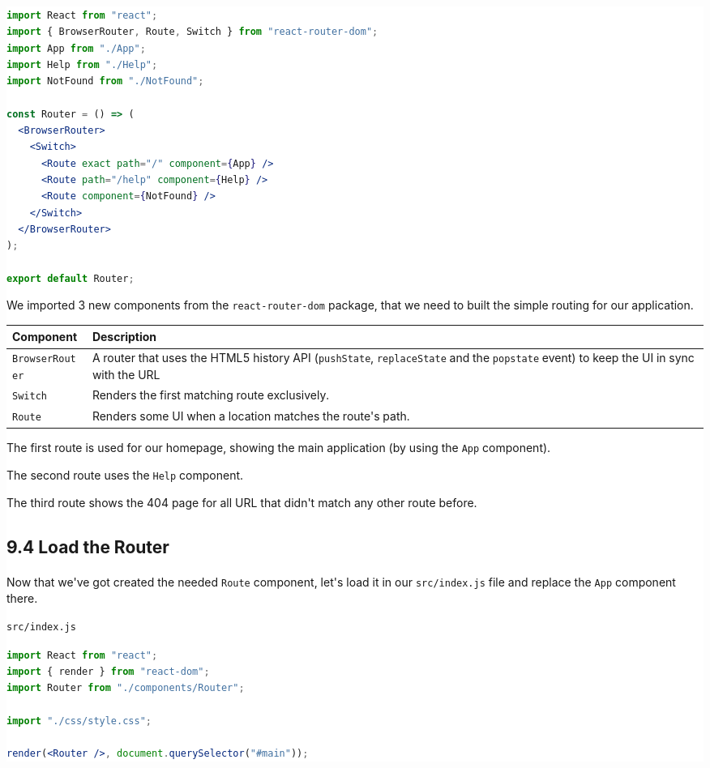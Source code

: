 ```jsx
import React from "react";
import { BrowserRouter, Route, Switch } from "react-router-dom";
import App from "./App";
import Help from "./Help";
import NotFound from "./NotFound";

const Router = () => (
  <BrowserRouter>
    <Switch>
      <Route exact path="/" component={App} />
      <Route path="/help" component={Help} />
      <Route component={NotFound} />
    </Switch>
  </BrowserRouter>
);

export default Router;
```

We imported 3 new components from the `react-router-dom` package, that we need to built the simple routing for our application.

| Component       | Description                                                                                                                         |
| :-------------- | :---------------------------------------------------------------------------------------------------------------------------------- |
| `BrowserRouter` | A router that uses the HTML5 history API (`pushState`, `replaceState` and the `popstate` event) to keep the UI in sync with the URL |
| `Switch`        | Renders the first matching route exclusively.                                                                                       |
| `Route`         | Renders some UI when a location matches the route's path.                                                                           |

The first route is used for our homepage, showing the main application (by using the `App` component).

The second route uses the `Help` component.

The third route shows the 404 page for all URL that didn't match any other route before. 

## 9.4 Load the Router

Now that we've got created the needed `Route` component, let's load it in our `src/index.js` file and replace the `App` component there.

```
src/index.js
```

```jsx
import React from "react";
import { render } from "react-dom";
import Router from "./components/Router";

import "./css/style.css";

render(<Router />, document.querySelector("#main"));
```
